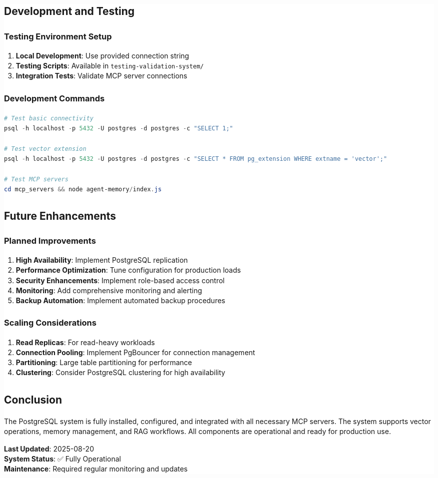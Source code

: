 ## Development and Testing

### Testing Environment Setup
1. **Local Development**: Use provided connection string
2. **Testing Scripts**: Available in `testing-validation-system/`
3. **Integration Tests**: Validate MCP server connections

### Development Commands
```powershell
# Test basic connectivity
psql -h localhost -p 5432 -U postgres -d postgres -c "SELECT 1;"

# Test vector extension
psql -h localhost -p 5432 -U postgres -d postgres -c "SELECT * FROM pg_extension WHERE extname = 'vector';"

# Test MCP servers
cd mcp_servers && node agent-memory/index.js
```

## Future Enhancements

### Planned Improvements
1. **High Availability**: Implement PostgreSQL replication
2. **Performance Optimization**: Tune configuration for production loads
3. **Security Enhancements**: Implement role-based access control
4. **Monitoring**: Add comprehensive monitoring and alerting
5. **Backup Automation**: Implement automated backup procedures

### Scaling Considerations
1. **Read Replicas**: For read-heavy workloads
2. **Connection Pooling**: Implement PgBouncer for connection management
3. **Partitioning**: Large table partitioning for performance
4. **Clustering**: Consider PostgreSQL clustering for high availability

## Conclusion

The PostgreSQL system is fully installed, configured, and integrated with all necessary MCP servers. The system supports vector operations, memory management, and RAG workflows. All components are operational and ready for production use.

**Last Updated**: 2025-08-20  
**System Status**: ✅ Fully Operational  
**Maintenance**: Required regular monitoring and updates